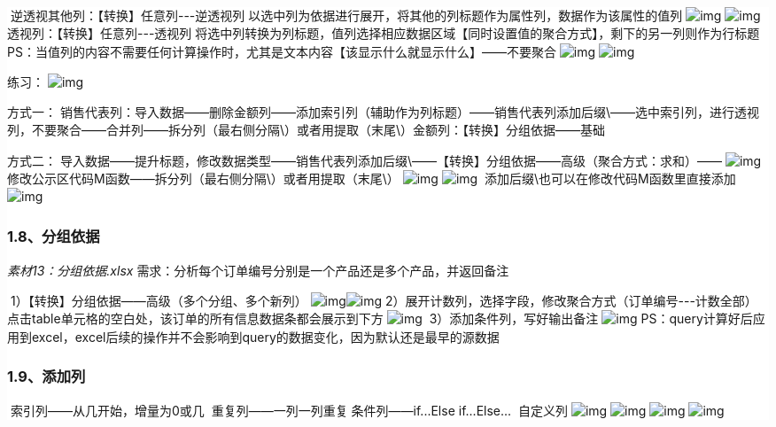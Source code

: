 ​	逆透视其他列：【转换】任意列---逆透视列
​	以选中列为依据进行展开，将其他的列标题作为属性列，数据作为该属性的值列
![img](https://cdn.nlark.com/yuque/0/2023/png/29687619/1683452814698-17aae4cd-f93f-409c-9ce1-f0fa6576db9d.png)
![img](https://cdn.nlark.com/yuque/0/2023/png/29687619/1683452822610-b6adc13d-72d5-4ffb-a135-6293a7a569ab.png)
​	透视列：【转换】任意列---透视列
​	将选中列转换为列标题，值列选择相应数据区域【同时设置值的聚合方式】，剩下的另一列则作为行标题
​	PS：当值列的内容不需要任何计算操作时，尤其是文本内容【该显示什么就显示什么】——不要聚合
![img](https://cdn.nlark.com/yuque/0/2023/png/29687619/1683453452152-f8048310-8e0f-49e4-bb93-f0088ae1ca5f.png)
![img](https://cdn.nlark.com/yuque/0/2023/png/29687619/1683453473959-51aea769-8c42-49b0-bc66-98680cdf9cc4.png)

练习：
![img](https://cdn.nlark.com/yuque/0/2023/png/29687619/1683455874450-1b6b8b5f-4966-4831-ba63-4b3030c2a167.png)

方式一：
​	销售代表列：导入数据——删除金额列——添加索引列（辅助作为列标题）——销售代表列添加后缀\——选中索引列，进行透视列，不要聚合——合并列——拆分列（最右侧分隔\）或者用提取（末尾\）
​	金额列：【转换】分组依据——基础

方式二：
​	导入数据——提升标题，修改数据类型——销售代表列添加后缀\——【转换】分组依据——高级（聚合方式：求和）——
![img](https://cdn.nlark.com/yuque/0/2023/png/29687619/1683457062534-6046289b-fbcb-450b-b1b7-b77385c572b2.png)
​	修改公示区代码M函数——拆分列（最右侧分隔\）或者用提取（末尾\）
![img](https://cdn.nlark.com/yuque/0/2023/png/29687619/1683457195338-bc1f2446-177d-4492-abb9-76697f19709a.png)
![img](https://cdn.nlark.com/yuque/0/2023/png/29687619/1683457302621-1db89e7a-761e-4e35-bae9-32e2ad7ef6e8.png)
​	添加后缀\也可以在修改代码M函数里直接添加
![img](https://cdn.nlark.com/yuque/0/2023/png/29687619/1683457490623-190b7a3a-683a-4c1f-8211-df446296d42a.png)

### 1.8、分组依据
*素材13：分组依据.xlsx*
需求：分析每个订单编号分别是一个产品还是多个产品，并返回备注

​	1）【转换】分组依据——高级（多个分组、多个新列）
![img](https://cdn.nlark.com/yuque/0/2023/png/29687619/1683455108983-581418ab-f86c-4f91-a9aa-089ebac5c7f8.png)![img](https://cdn.nlark.com/yuque/0/2023/png/29687619/1683454682973-c9c61424-a1a6-4b98-afd6-83a799138b9b.png)
​	2）展开计数列，选择字段，修改聚合方式（订单编号---计数全部）
​	点击table单元格的空白处，该订单的所有信息数据条都会展示到下方
![img](https://cdn.nlark.com/yuque/0/2023/png/29687619/1683455016398-ddb63877-5694-4d7e-a970-5a275b775421.png)
​	3）添加条件列，写好输出备注
![img](https://cdn.nlark.com/yuque/0/2023/png/29687619/1683455583317-bd41d001-8d8d-4f95-ab93-16aa93f63f73.png)
​	PS：query计算好后应用到excel，excel后续的操作并不会影响到query的数据变化，因为默认还是最早的源数据

### 1.9、添加列
​	索引列——从几开始，增量为0或几
​	重复列——一列一列重复
​	条件列——if...Else if...Else...
​	自定义列
![img](https://cdn.nlark.com/yuque/0/2023/png/29687619/1683471496557-274e2a84-6b8a-4a98-8980-1f92192fd215.png)
![img](https://cdn.nlark.com/yuque/0/2023/png/29687619/1683471513443-0ffab02c-3ae8-4c5e-ba6c-8f89e64e3617.png)
![img](https://cdn.nlark.com/yuque/0/2023/png/29687619/1683471531431-01b5d612-329e-453f-bf1a-ccbd8a6247f7.png)
![img](https://cdn.nlark.com/yuque/0/2023/png/29687619/1683471557037-ffd4926e-2795-4d7f-a139-00336e94da3a.png)
